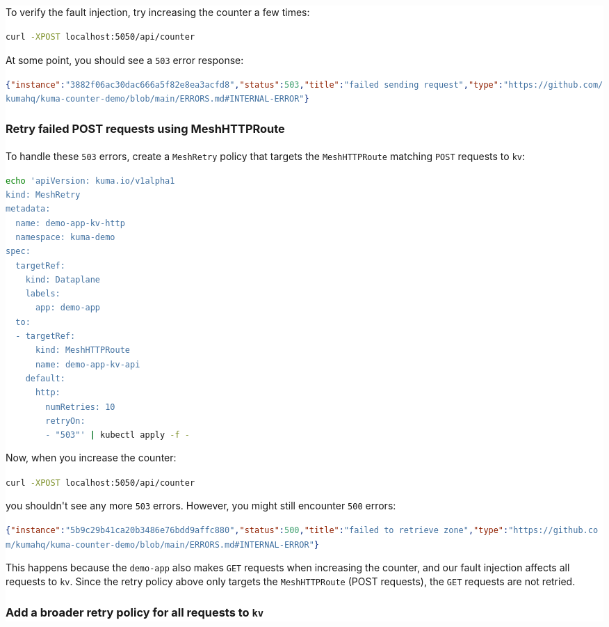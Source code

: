 To verify the fault injection, try increasing the counter a few times:

```bash
curl -XPOST localhost:5050/api/counter
```

At some point, you should see a `503` error response:

```json
{"instance":"3882f06ac30dac666a5f82e8ea3acfd8","status":503,"title":"failed sending request","type":"https://github.com/kumahq/kuma-counter-demo/blob/main/ERRORS.md#INTERNAL-ERROR"}
```

### Retry failed POST requests using MeshHTTPRoute

To handle these `503` errors, create a `MeshRetry` policy that targets the `MeshHTTPRoute` matching `POST` requests to `kv`:

```bash
echo 'apiVersion: kuma.io/v1alpha1
kind: MeshRetry
metadata:
  name: demo-app-kv-http
  namespace: kuma-demo
spec:
  targetRef:
    kind: Dataplane
    labels:
      app: demo-app
  to:
  - targetRef:
      kind: MeshHTTPRoute
      name: demo-app-kv-api
    default:
      http:
        numRetries: 10
        retryOn:
        - "503"' | kubectl apply -f -
```

Now, when you increase the counter:

```bash
curl -XPOST localhost:5050/api/counter
```

you shouldn't see any more `503` errors. However, you might still encounter `500` errors:

```json
{"instance":"5b9c29b41ca20b3486e76bdd9affc880","status":500,"title":"failed to retrieve zone","type":"https://github.com/kumahq/kuma-counter-demo/blob/main/ERRORS.md#INTERNAL-ERROR"}
```

This happens because the `demo-app` also makes `GET` requests when increasing the counter, and our fault injection affects all requests to `kv`. Since the retry policy above only targets the `MeshHTTPRoute` (POST requests), the `GET` requests are not retried.

### Add a broader retry policy for all requests to `kv`
